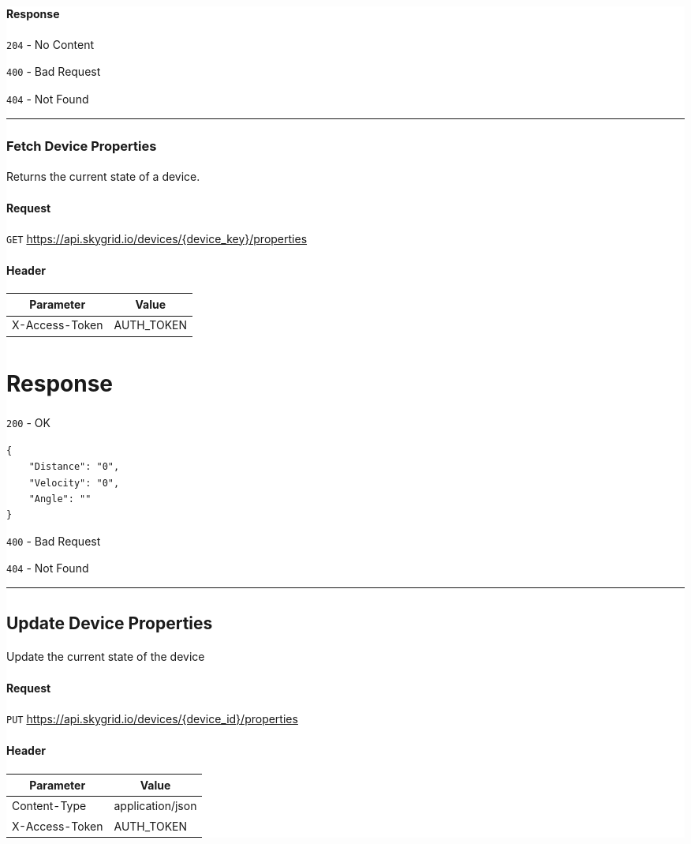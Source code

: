 #### Response

`204` - No Content

`400` - Bad Request

`404` - Not Found

---

<a name="fetch-device-properties"></a>
### Fetch Device Properties

Returns the current state of a device.

#### Request

`GET` https://api.skygrid.io/devices/{device_key}/properties

#### Header

| Parameter      | Value            |
| -------------- | ---------------- |
| X-Access-Token | AUTH_TOKEN       |


# Response

`200` - OK

    {
        "Distance": "0",
        "Velocity": "0",
        "Angle": ""
    }

`400` - Bad Request

`404` - Not Found

----

<a name="update-device-properties"></a>
## Update Device Properties

Update the current state of the device

#### Request

`PUT` https://api.skygrid.io/devices/{device_id}/properties

#### Header

| Parameter      | Value            |
| -------------- | ---------------- |
| Content-Type   | application/json |
| X-Access-Token | AUTH_TOKEN       |
